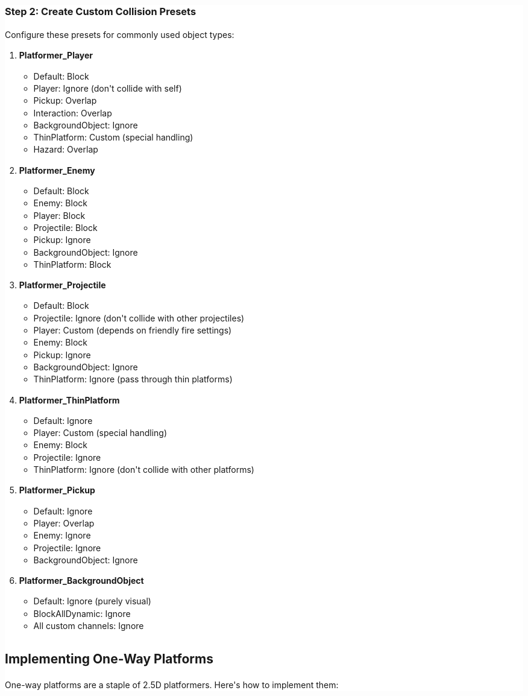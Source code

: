 ### Step 2: Create Custom Collision Presets

Configure these presets for commonly used object types:

1. **Platformer_Player**
   - Default: Block
   - Player: Ignore (don't collide with self)
   - Pickup: Overlap
   - Interaction: Overlap
   - BackgroundObject: Ignore
   - ThinPlatform: Custom (special handling)
   - Hazard: Overlap

2. **Platformer_Enemy**
   - Default: Block
   - Enemy: Block
   - Player: Block
   - Projectile: Block
   - Pickup: Ignore
   - BackgroundObject: Ignore
   - ThinPlatform: Block

3. **Platformer_Projectile**
   - Default: Block
   - Projectile: Ignore (don't collide with other projectiles)
   - Player: Custom (depends on friendly fire settings)
   - Enemy: Block
   - Pickup: Ignore
   - BackgroundObject: Ignore
   - ThinPlatform: Ignore (pass through thin platforms)

4. **Platformer_ThinPlatform**
   - Default: Ignore
   - Player: Custom (special handling)
   - Enemy: Block
   - Projectile: Ignore
   - ThinPlatform: Ignore (don't collide with other platforms)

5. **Platformer_Pickup**
   - Default: Ignore
   - Player: Overlap
   - Enemy: Ignore
   - Projectile: Ignore
   - BackgroundObject: Ignore

6. **Platformer_BackgroundObject**
   - Default: Ignore (purely visual)
   - BlockAllDynamic: Ignore
   - All custom channels: Ignore

## Implementing One-Way Platforms

One-way platforms are a staple of 2.5D platformers. Here's how to implement them:
